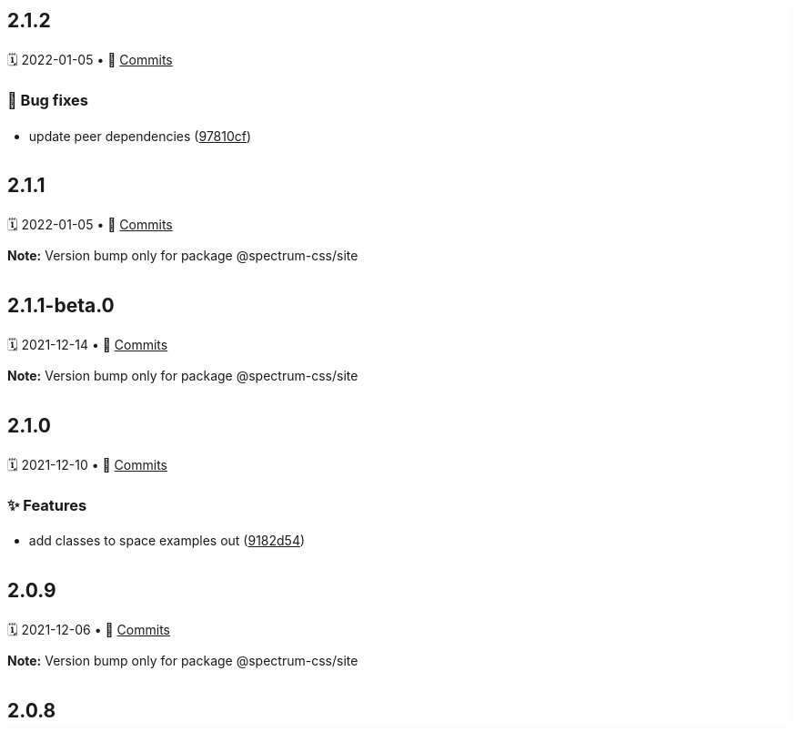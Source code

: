 <a name="2.1.2"></a>

## 2.1.2

🗓 2022-01-05 • 📝 [Commits](https://github.com/adobe/spectrum-css/compare/@spectrum-css/site@2.1.0...@spectrum-css/site@2.1.2)

### 🐛 Bug fixes

- update peer dependencies ([97810cf](https://github.com/adobe/spectrum-css/commit/97810cf))

<a name="2.1.1"></a>

## 2.1.1

🗓 2022-01-05 • 📝 [Commits](https://github.com/adobe/spectrum-css/compare/@spectrum-css/site@2.1.1-beta.0...@spectrum-css/site@2.1.1)

**Note:** Version bump only for package @spectrum-css/site

<a name="2.1.1-beta.0"></a>

## 2.1.1-beta.0

🗓 2021-12-14 • 📝 [Commits](https://github.com/adobe/spectrum-css/compare/@spectrum-css/site@2.1.0...@spectrum-css/site@2.1.1-beta.0)

**Note:** Version bump only for package @spectrum-css/site

<a name="2.1.0"></a>

## 2.1.0

🗓 2021-12-10 • 📝 [Commits](https://github.com/adobe/spectrum-css/compare/@spectrum-css/site@2.0.9...@spectrum-css/site@2.1.0)

### ✨ Features

- add classes to space examples out ([9182d54](https://github.com/adobe/spectrum-css/commit/9182d54))

<a name="2.0.9"></a>

## 2.0.9

🗓 2021-12-06 • 📝 [Commits](https://github.com/adobe/spectrum-css/compare/@spectrum-css/site@2.0.8...@spectrum-css/site@2.0.9)

**Note:** Version bump only for package @spectrum-css/site

<a name="2.0.8"></a>

## 2.0.8
